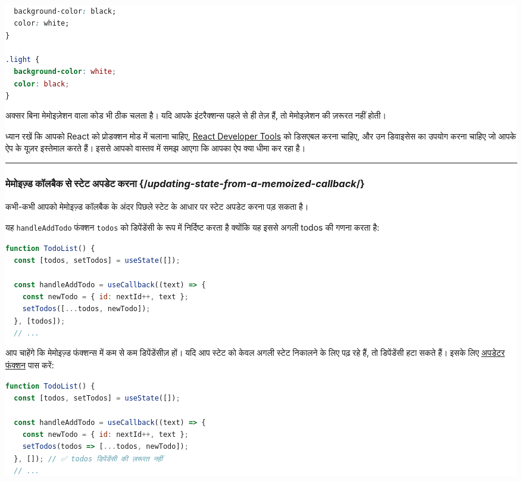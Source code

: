 ```css
  background-color: black;
  color: white;
}

.light {
  background-color: white;
  color: black;
}
```

</Sandpack>
अक्सर बिना मेमोइज़ेशन वाला कोड भी ठीक चलता है। यदि आपके इंटरैक्शन्स पहले से ही तेज़ हैं, तो मेमोइज़ेशन की ज़रूरत नहीं होती।

ध्यान रखें कि आपको React को प्रोडक्शन मोड में चलाना चाहिए, [React Developer Tools](/learn/react-developer-tools) को डिसएबल करना चाहिए, और उन डिवाइसेस का उपयोग करना चाहिए जो आपके ऐप के यूज़र इस्तेमाल करते हैं। इससे आपको वास्तव में समझ आएगा कि आपका ऐप क्या धीमा कर रहा है।


<Solution />

</Recipes>

---

### मेमोइज़्ड कॉलबैक से स्टेट अपडेट करना {/*updating-state-from-a-memoized-callback*/}

कभी-कभी आपको मेमोइज़्ड कॉलबैक के अंदर पिछले स्टेट के आधार पर स्टेट अपडेट करना पड़ सकता है।

यह `handleAddTodo` फंक्शन `todos` को डिपेंडेंसी के रूप में निर्दिष्ट करता है क्योंकि यह इससे अगली todos की गणना करता है:

```js {6,7}
function TodoList() {
  const [todos, setTodos] = useState([]);

  const handleAddTodo = useCallback((text) => {
    const newTodo = { id: nextId++, text };
    setTodos([...todos, newTodo]);
  }, [todos]);
  // ...
```

आप चाहेंगे कि मेमोइज़्ड फंक्शन्स में कम से कम डिपेंडेंसीज़ हों। यदि आप स्टेट को केवल अगली स्टेट निकालने के लिए पढ़ रहे हैं, तो डिपेंडेंसी हटा सकते हैं। इसके लिए [अपडेटर फंक्शन](/reference/react/useState#updating-state-based-on-the-previous-state) पास करें:

```js {6,7}
function TodoList() {
  const [todos, setTodos] = useState([]);

  const handleAddTodo = useCallback((text) => {
    const newTodo = { id: nextId++, text };
    setTodos(todos => [...todos, newTodo]);
  }, []); // ✅ todos डिपेंडेंसी की ज़रूरत नहीं
  // ...
```

